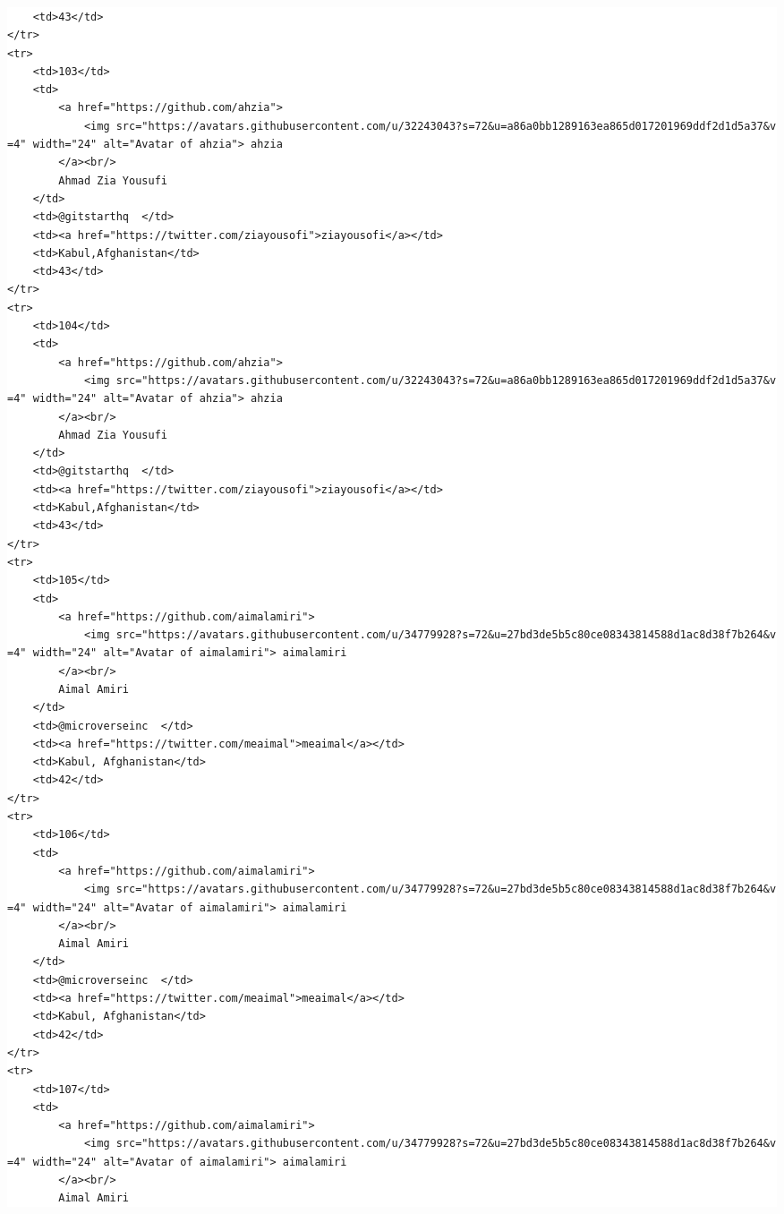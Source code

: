 		<td>43</td>
	</tr>
	<tr>
		<td>103</td>
		<td>
			<a href="https://github.com/ahzia">
				<img src="https://avatars.githubusercontent.com/u/32243043?s=72&u=a86a0bb1289163ea865d017201969ddf2d1d5a37&v=4" width="24" alt="Avatar of ahzia"> ahzia
			</a><br/>
			Ahmad Zia Yousufi
		</td>
		<td>@gitstarthq  </td>
		<td><a href="https://twitter.com/ziayousofi">ziayousofi</a></td>
		<td>Kabul,Afghanistan</td>
		<td>43</td>
	</tr>
	<tr>
		<td>104</td>
		<td>
			<a href="https://github.com/ahzia">
				<img src="https://avatars.githubusercontent.com/u/32243043?s=72&u=a86a0bb1289163ea865d017201969ddf2d1d5a37&v=4" width="24" alt="Avatar of ahzia"> ahzia
			</a><br/>
			Ahmad Zia Yousufi
		</td>
		<td>@gitstarthq  </td>
		<td><a href="https://twitter.com/ziayousofi">ziayousofi</a></td>
		<td>Kabul,Afghanistan</td>
		<td>43</td>
	</tr>
	<tr>
		<td>105</td>
		<td>
			<a href="https://github.com/aimalamiri">
				<img src="https://avatars.githubusercontent.com/u/34779928?s=72&u=27bd3de5b5c80ce08343814588d1ac8d38f7b264&v=4" width="24" alt="Avatar of aimalamiri"> aimalamiri
			</a><br/>
			Aimal Amiri
		</td>
		<td>@microverseinc  </td>
		<td><a href="https://twitter.com/meaimal">meaimal</a></td>
		<td>Kabul, Afghanistan</td>
		<td>42</td>
	</tr>
	<tr>
		<td>106</td>
		<td>
			<a href="https://github.com/aimalamiri">
				<img src="https://avatars.githubusercontent.com/u/34779928?s=72&u=27bd3de5b5c80ce08343814588d1ac8d38f7b264&v=4" width="24" alt="Avatar of aimalamiri"> aimalamiri
			</a><br/>
			Aimal Amiri
		</td>
		<td>@microverseinc  </td>
		<td><a href="https://twitter.com/meaimal">meaimal</a></td>
		<td>Kabul, Afghanistan</td>
		<td>42</td>
	</tr>
	<tr>
		<td>107</td>
		<td>
			<a href="https://github.com/aimalamiri">
				<img src="https://avatars.githubusercontent.com/u/34779928?s=72&u=27bd3de5b5c80ce08343814588d1ac8d38f7b264&v=4" width="24" alt="Avatar of aimalamiri"> aimalamiri
			</a><br/>
			Aimal Amiri